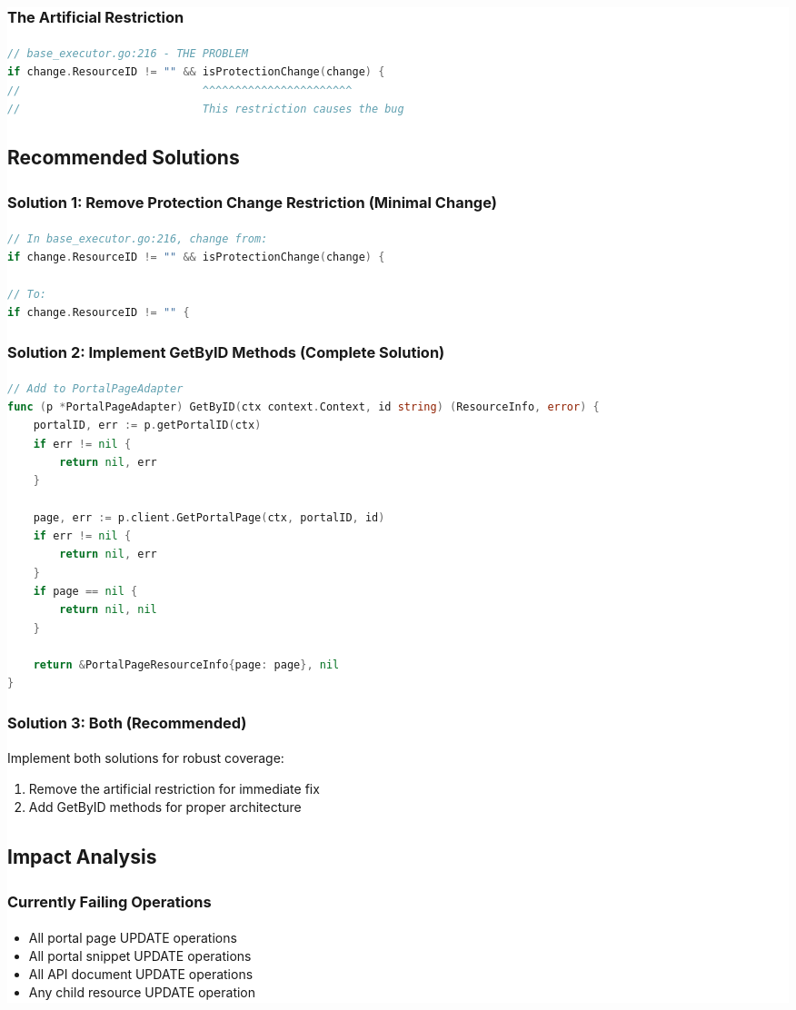 ### The Artificial Restriction
```go
// base_executor.go:216 - THE PROBLEM
if change.ResourceID != "" && isProtectionChange(change) {
//                            ^^^^^^^^^^^^^^^^^^^^^^^ 
//                            This restriction causes the bug
```

## Recommended Solutions

### Solution 1: Remove Protection Change Restriction (Minimal Change)
```go
// In base_executor.go:216, change from:
if change.ResourceID != "" && isProtectionChange(change) {

// To:
if change.ResourceID != "" {
```

### Solution 2: Implement GetByID Methods (Complete Solution)
```go
// Add to PortalPageAdapter
func (p *PortalPageAdapter) GetByID(ctx context.Context, id string) (ResourceInfo, error) {
    portalID, err := p.getPortalID(ctx)
    if err != nil {
        return nil, err
    }
    
    page, err := p.client.GetPortalPage(ctx, portalID, id)
    if err != nil {
        return nil, err
    }
    if page == nil {
        return nil, nil
    }
    
    return &PortalPageResourceInfo{page: page}, nil
}
```

### Solution 3: Both (Recommended)
Implement both solutions for robust coverage:
1. Remove the artificial restriction for immediate fix
2. Add GetByID methods for proper architecture

## Impact Analysis

### Currently Failing Operations
- All portal page UPDATE operations
- All portal snippet UPDATE operations  
- All API document UPDATE operations
- Any child resource UPDATE operation
